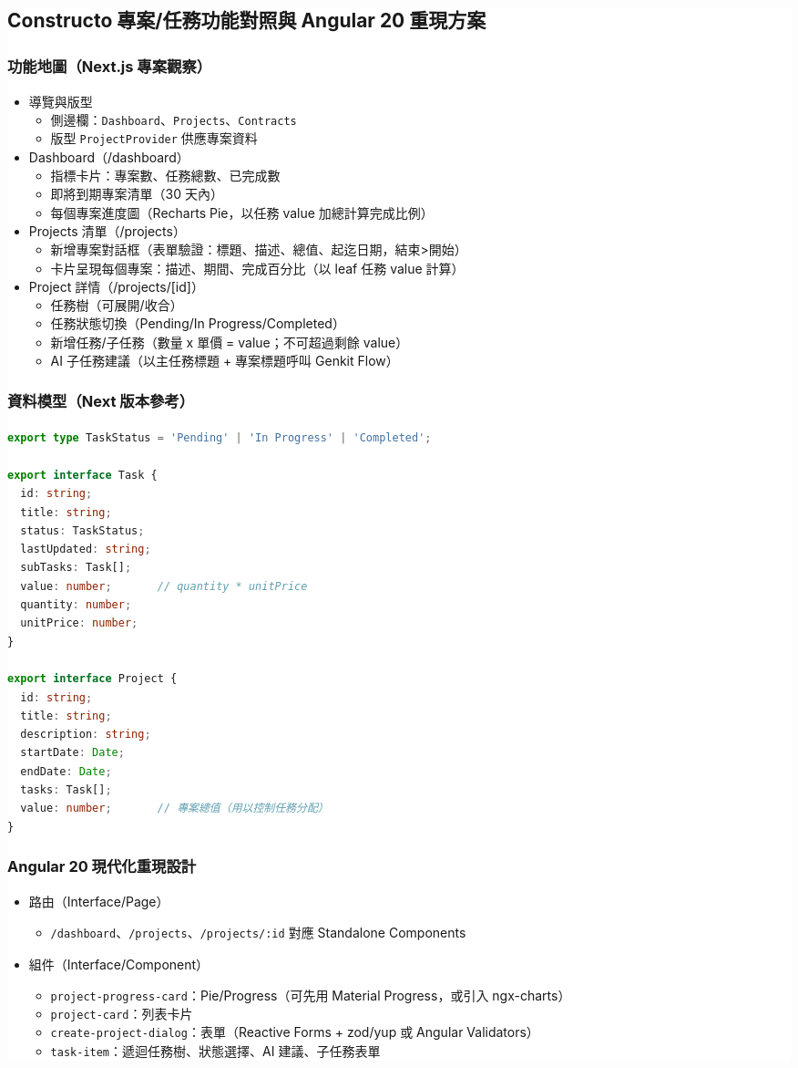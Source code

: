## Constructo 專案/任務功能對照與 Angular 20 重現方案

### 功能地圖（Next.js 專案觀察）
- 導覽與版型
  - 側邊欄：`Dashboard`、`Projects`、`Contracts`
  - 版型 `ProjectProvider` 供應專案資料
- Dashboard（/dashboard）
  - 指標卡片：專案數、任務總數、已完成數
  - 即將到期專案清單（30 天內）
  - 每個專案進度圖（Recharts Pie，以任務 value 加總計算完成比例）
- Projects 清單（/projects）
  - 新增專案對話框（表單驗證：標題、描述、總值、起迄日期，結束>開始）
  - 卡片呈現每個專案：描述、期間、完成百分比（以 leaf 任務 value 計算）
- Project 詳情（/projects/[id]）
  - 任務樹（可展開/收合）
  - 任務狀態切換（Pending/In Progress/Completed）
  - 新增任務/子任務（數量 x 單價 = value；不可超過剩餘 value）
  - AI 子任務建議（以主任務標題 + 專案標題呼叫 Genkit Flow）

### 資料模型（Next 版本參考）
```ts
export type TaskStatus = 'Pending' | 'In Progress' | 'Completed';

export interface Task {
  id: string;
  title: string;
  status: TaskStatus;
  lastUpdated: string;
  subTasks: Task[];
  value: number;       // quantity * unitPrice
  quantity: number;
  unitPrice: number;
}

export interface Project {
  id: string;
  title: string;
  description: string;
  startDate: Date;
  endDate: Date;
  tasks: Task[];
  value: number;       // 專案總值（用以控制任務分配）
}
```

### Angular 20 現代化重現設計
- 路由（Interface/Page）
  - `/dashboard`、`/projects`、`/projects/:id` 對應 Standalone Components

- 組件（Interface/Component）
  - `project-progress-card`：Pie/Progress（可先用 Material Progress，或引入 ngx-charts）
  - `project-card`：列表卡片
  - `create-project-dialog`：表單（Reactive Forms + zod/yup 或 Angular Validators）
  - `task-item`：遞迴任務樹、狀態選擇、AI 建議、子任務表單
